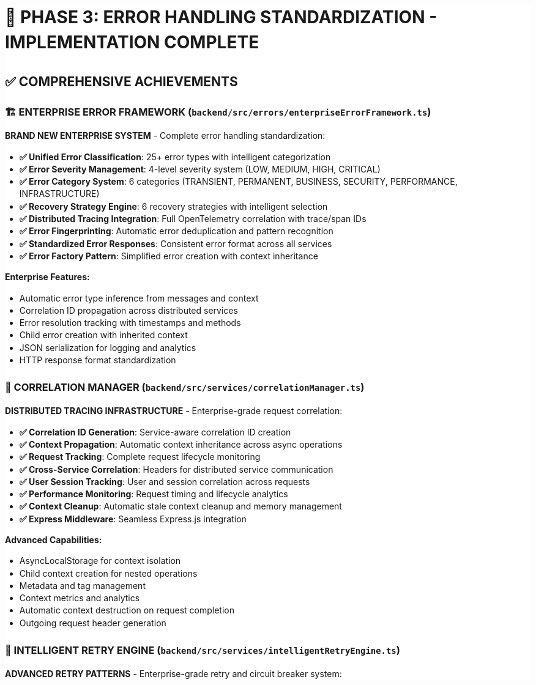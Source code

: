 # 🚀 **PHASE 3: ERROR HANDLING STANDARDIZATION - IMPLEMENTATION COMPLETE**

## ✅ **COMPREHENSIVE ACHIEVEMENTS**

### **🏗️ ENTERPRISE ERROR FRAMEWORK** (`backend/src/errors/enterpriseErrorFramework.ts`)
**BRAND NEW ENTERPRISE SYSTEM** - Complete error handling standardization:

- **✅ Unified Error Classification**: 25+ error types with intelligent categorization
- **✅ Error Severity Management**: 4-level severity system (LOW, MEDIUM, HIGH, CRITICAL)
- **✅ Error Category System**: 6 categories (TRANSIENT, PERMANENT, BUSINESS, SECURITY, PERFORMANCE, INFRASTRUCTURE)
- **✅ Recovery Strategy Engine**: 6 recovery strategies with intelligent selection
- **✅ Distributed Tracing Integration**: Full OpenTelemetry correlation with trace/span IDs
- **✅ Error Fingerprinting**: Automatic error deduplication and pattern recognition
- **✅ Standardized Error Responses**: Consistent error format across all services
- **✅ Error Factory Pattern**: Simplified error creation with context inheritance

**Enterprise Features:**
- Automatic error type inference from messages and context
- Correlation ID propagation across distributed services
- Error resolution tracking with timestamps and methods
- Child error creation with inherited context
- JSON serialization for logging and analytics
- HTTP response format standardization

### **🔗 CORRELATION MANAGER** (`backend/src/services/correlationManager.ts`)
**DISTRIBUTED TRACING INFRASTRUCTURE** - Enterprise-grade request correlation:

- **✅ Correlation ID Generation**: Service-aware correlation ID creation
- **✅ Context Propagation**: Automatic context inheritance across async operations
- **✅ Request Tracking**: Complete request lifecycle monitoring
- **✅ Cross-Service Correlation**: Headers for distributed service communication
- **✅ User Session Tracking**: User and session correlation across requests
- **✅ Performance Monitoring**: Request timing and lifecycle analytics
- **✅ Context Cleanup**: Automatic stale context cleanup and memory management
- **✅ Express Middleware**: Seamless Express.js integration

**Advanced Capabilities:**
- AsyncLocalStorage for context isolation
- Child context creation for nested operations
- Metadata and tag management
- Context metrics and analytics
- Automatic context destruction on request completion
- Outgoing request header generation

### **🔄 INTELLIGENT RETRY ENGINE** (`backend/src/services/intelligentRetryEngine.ts`)
**ADVANCED RETRY PATTERNS** - Enterprise-grade retry and circuit breaker system:
